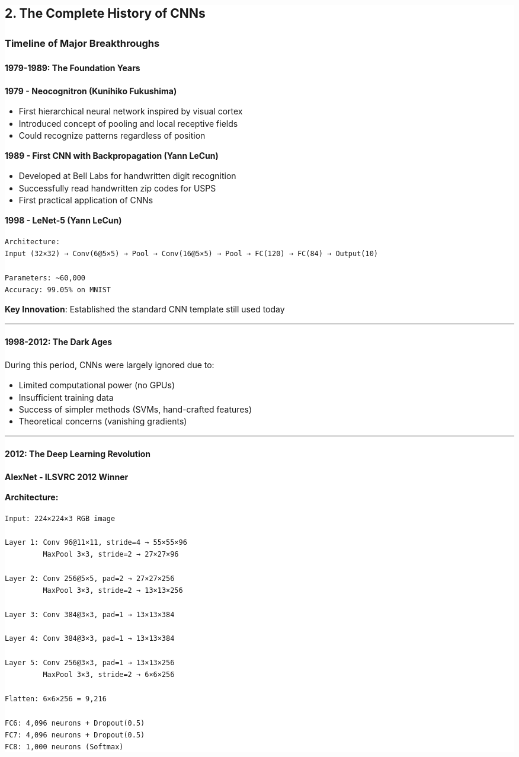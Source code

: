 
## 2. The Complete History of CNNs <a name="history"></a>

### Timeline of Major Breakthroughs

#### **1979-1989: The Foundation Years**

**1979 - Neocognitron (Kunihiko Fukushima)**
- First hierarchical neural network inspired by visual cortex
- Introduced concept of pooling and local receptive fields
- Could recognize patterns regardless of position

**1989 - First CNN with Backpropagation (Yann LeCun)**
- Developed at Bell Labs for handwritten digit recognition
- Successfully read handwritten zip codes for USPS
- First practical application of CNNs

**1998 - LeNet-5 (Yann LeCun)**
```
Architecture:
Input (32×32) → Conv(6@5×5) → Pool → Conv(16@5×5) → Pool → FC(120) → FC(84) → Output(10)

Parameters: ~60,000
Accuracy: 99.05% on MNIST
```

**Key Innovation**: Established the standard CNN template still used today

---

#### **1998-2012: The Dark Ages**

During this period, CNNs were largely ignored due to:
- Limited computational power (no GPUs)
- Insufficient training data
- Success of simpler methods (SVMs, hand-crafted features)
- Theoretical concerns (vanishing gradients)

---

#### **2012: The Deep Learning Revolution**

**AlexNet - ILSVRC 2012 Winner**

**Architecture:**
```
Input: 224×224×3 RGB image

Layer 1: Conv 96@11×11, stride=4 → 55×55×96
         MaxPool 3×3, stride=2 → 27×27×96
         
Layer 2: Conv 256@5×5, pad=2 → 27×27×256
         MaxPool 3×3, stride=2 → 13×13×256
         
Layer 3: Conv 384@3×3, pad=1 → 13×13×384

Layer 4: Conv 384@3×3, pad=1 → 13×13×384

Layer 5: Conv 256@3×3, pad=1 → 13×13×256
         MaxPool 3×3, stride=2 → 6×6×256
         
Flatten: 6×6×256 = 9,216

FC6: 4,096 neurons + Dropout(0.5)
FC7: 4,096 neurons + Dropout(0.5)
FC8: 1,000 neurons (Softmax)
```
